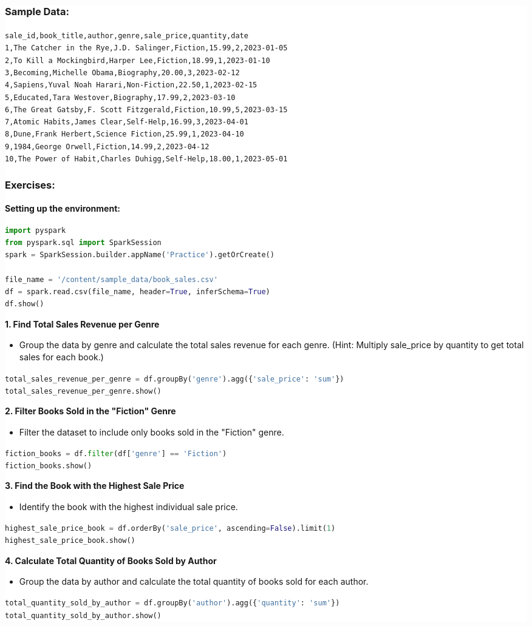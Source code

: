 ### Sample Data:
```csv
sale_id,book_title,author,genre,sale_price,quantity,date
1,The Catcher in the Rye,J.D. Salinger,Fiction,15.99,2,2023-01-05
2,To Kill a Mockingbird,Harper Lee,Fiction,18.99,1,2023-01-10
3,Becoming,Michelle Obama,Biography,20.00,3,2023-02-12
4,Sapiens,Yuval Noah Harari,Non-Fiction,22.50,1,2023-02-15
5,Educated,Tara Westover,Biography,17.99,2,2023-03-10
6,The Great Gatsby,F. Scott Fitzgerald,Fiction,10.99,5,2023-03-15
7,Atomic Habits,James Clear,Self-Help,16.99,3,2023-04-01
8,Dune,Frank Herbert,Science Fiction,25.99,1,2023-04-10
9,1984,George Orwell,Fiction,14.99,2,2023-04-12
10,The Power of Habit,Charles Duhigg,Self-Help,18.00,1,2023-05-01
```

### Exercises:

**Setting up the environment:**
```python
import pyspark
from pyspark.sql import SparkSession
spark = SparkSession.builder.appName('Practice').getOrCreate()

file_name = '/content/sample_data/book_sales.csv'
df = spark.read.csv(file_name, header=True, inferSchema=True)
df.show()
```

**1. Find Total Sales Revenue per Genre**
- Group the data by genre and calculate the total sales revenue for each genre. (Hint: Multiply sale_price by quantity to get total sales for each book.)
```python
total_sales_revenue_per_genre = df.groupBy('genre').agg({'sale_price': 'sum'})
total_sales_revenue_per_genre.show()
```

**2. Filter Books Sold in the "Fiction" Genre**
- Filter the dataset to include only books sold in the "Fiction" genre.
```python
fiction_books = df.filter(df['genre'] == 'Fiction')
fiction_books.show()
```

**3. Find the Book with the Highest Sale Price**
- Identify the book with the highest individual sale price.
```python
highest_sale_price_book = df.orderBy('sale_price', ascending=False).limit(1)
highest_sale_price_book.show()
```

**4. Calculate Total Quantity of Books Sold by Author**
- Group the data by author and calculate the total quantity of books sold for each author.
```python
total_quantity_sold_by_author = df.groupBy('author').agg({'quantity': 'sum'})
total_quantity_sold_by_author.show()
```
